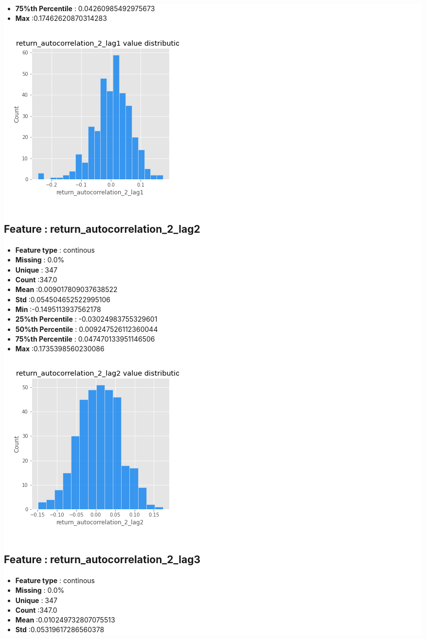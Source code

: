 - **75%th Percentile** : 0.04260985492975673
- **Max** :0.17462620870314283

![](return_autocorrelation_2_lag1.png)
## Feature : return_autocorrelation_2_lag2
- **Feature type** : continous
- **Missing** : 0.0%
- **Unique** : 347
- **Count** :347.0
- **Mean** :0.009017809037638522
- **Std** :0.054504652522995106
- **Min** :-0.1495113937562178
- **25%th Percentile** : -0.03024983755329601
- **50%th Percentile** : 0.009247526112360044
- **75%th Percentile** : 0.047470133951146506
- **Max** :0.1735398560230086

![](return_autocorrelation_2_lag2.png)
## Feature : return_autocorrelation_2_lag3
- **Feature type** : continous
- **Missing** : 0.0%
- **Unique** : 347
- **Count** :347.0
- **Mean** :0.010249732807075513
- **Std** :0.05319617286560378